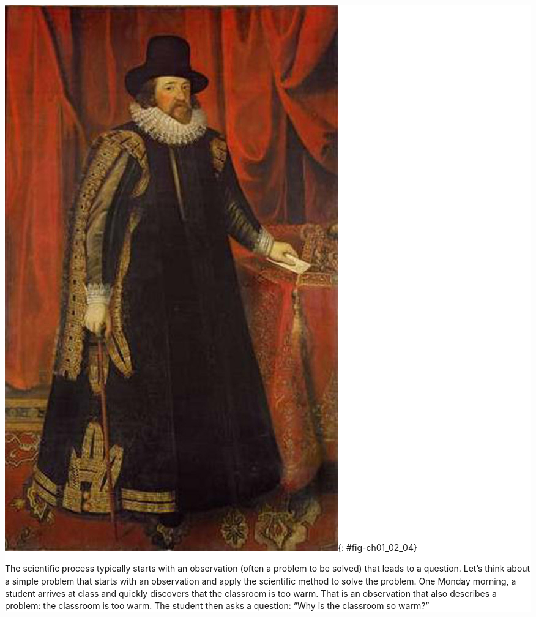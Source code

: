  ![Painting depicts Sir Francis Bacon in a long cloak.](../resources/Figure_01_02_04.jpg "Sir Francis Bacon is credited with being the first to document the scientific method."){: #fig-ch01_02_04}

The scientific process typically starts with an observation (often a problem to be solved) that leads to a question. Let’s think about a simple problem that starts with an observation and apply the scientific method to solve the problem. One Monday morning, a student arrives at class and quickly discovers that the classroom is too warm. That is an observation that also describes a problem: the classroom is too warm. The student then asks a question: “Why is the classroom so warm?”

